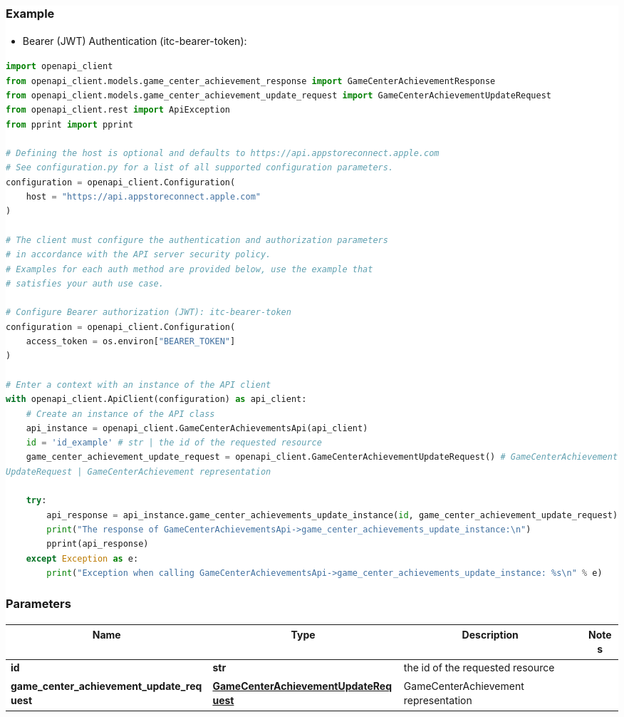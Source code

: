 ### Example

* Bearer (JWT) Authentication (itc-bearer-token):

```python
import openapi_client
from openapi_client.models.game_center_achievement_response import GameCenterAchievementResponse
from openapi_client.models.game_center_achievement_update_request import GameCenterAchievementUpdateRequest
from openapi_client.rest import ApiException
from pprint import pprint

# Defining the host is optional and defaults to https://api.appstoreconnect.apple.com
# See configuration.py for a list of all supported configuration parameters.
configuration = openapi_client.Configuration(
    host = "https://api.appstoreconnect.apple.com"
)

# The client must configure the authentication and authorization parameters
# in accordance with the API server security policy.
# Examples for each auth method are provided below, use the example that
# satisfies your auth use case.

# Configure Bearer authorization (JWT): itc-bearer-token
configuration = openapi_client.Configuration(
    access_token = os.environ["BEARER_TOKEN"]
)

# Enter a context with an instance of the API client
with openapi_client.ApiClient(configuration) as api_client:
    # Create an instance of the API class
    api_instance = openapi_client.GameCenterAchievementsApi(api_client)
    id = 'id_example' # str | the id of the requested resource
    game_center_achievement_update_request = openapi_client.GameCenterAchievementUpdateRequest() # GameCenterAchievementUpdateRequest | GameCenterAchievement representation

    try:
        api_response = api_instance.game_center_achievements_update_instance(id, game_center_achievement_update_request)
        print("The response of GameCenterAchievementsApi->game_center_achievements_update_instance:\n")
        pprint(api_response)
    except Exception as e:
        print("Exception when calling GameCenterAchievementsApi->game_center_achievements_update_instance: %s\n" % e)
```



### Parameters


Name | Type | Description  | Notes
------------- | ------------- | ------------- | -------------
 **id** | **str**| the id of the requested resource | 
 **game_center_achievement_update_request** | [**GameCenterAchievementUpdateRequest**](GameCenterAchievementUpdateRequest.md)| GameCenterAchievement representation | 
